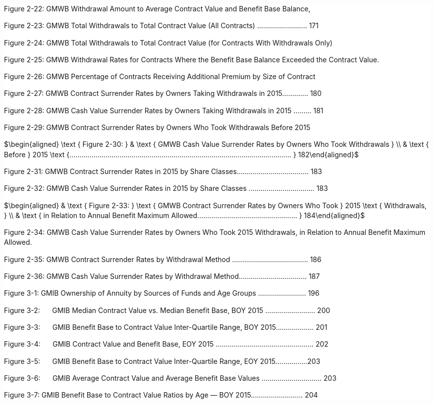 Figure 2-22: GMWB Withdrawal Amount to Average Contract Value and Benefit Base Balance,

Figure 2-23: GMWB Total Withdrawals to Total Contract Value (All Contracts) ......................... 171

Figure 2-24: GMWB Total Withdrawals to Total Contract Value (for Contracts With Withdrawals Only)

Figure 2-25: GMWB Withdrawal Rates for Contracts Where the Benefit Base Balance Exceeded the Contract Value.

Figure 2-26: GMWB Percentage of Contracts Receiving Additional Premium by Size of Contract

Figure 2-27: GMWB Contract Surrender Rates by Owners Taking Withdrawals in 2015............. 180

Figure 2-28: GMWB Cash Value Surrender Rates by Owners Taking Withdrawals in 2015 ......... 181

Figure 2-29: GMWB Contract Surrender Rates by Owners Who Took Withdrawals Before 2015

$\begin{aligned} \text { Figure 2-30: } & \text { GMWB Cash Value Surrender Rates by Owners Who Took Withdrawals } \\ & \text { Before } 2015 \text {............................................................................................................... } 182\end{aligned}$

Figure 2-31: GMWB Contract Surrender Rates in 2015 by Share Classes.................................... 183

Figure 2-32: GMWB Cash Value Surrender Rates in 2015 by Share Classes ................................. 183

$\begin{aligned} & \text { Figure 2-33: } \text { GMWB Contract Surrender Rates by Owners Who Took } 2015 \text { Withdrawals, } \\ & \text { in Relation to Annual Benefit Maximum Allowed.................................................. } 184\end{aligned}$

Figure 2-34: GMWB Cash Value Surrender Rates by Owners Who Took 2015 Withdrawals, in Relation to Annual Benefit Maximum Allowed.

Figure 2-35: GMWB Contract Surrender Rates by Withdrawal Method ...................................... 186

Figure 2-36: GMWB Cash Value Surrender Rates by Withdrawal Method.................................. 187

Figure 3-1: GMIB Ownership of Annuity by Sources of Funds and Age Groups ........................ 196

Figure 3-2: $\quad$ GMIB Median Contract Value vs. Median Benefit Base, BOY 2015 ......................... 200

Figure 3-3: $\quad$ GMIB Benefit Base to Contract Value Inter-Quartile Range, BOY 2015................... 201

Figure 3-4: $\quad$ GMIB Contract Value and Benefit Base, EOY 2015 ................................................. 202

Figure 3-5: $\quad$ GMIB Benefit Base to Contract Value Inter-Quartile Range, EOY $2015 . . . . . . . . . . . . . . . .203$

Figure 3-6: $\quad$ GMIB Average Contract Value and Average Benefit Base Values .............................. 203

Figure 3-7: GMIB Benefit Base to Contract Value Ratios by Age — BOY 2015.......................... 204
